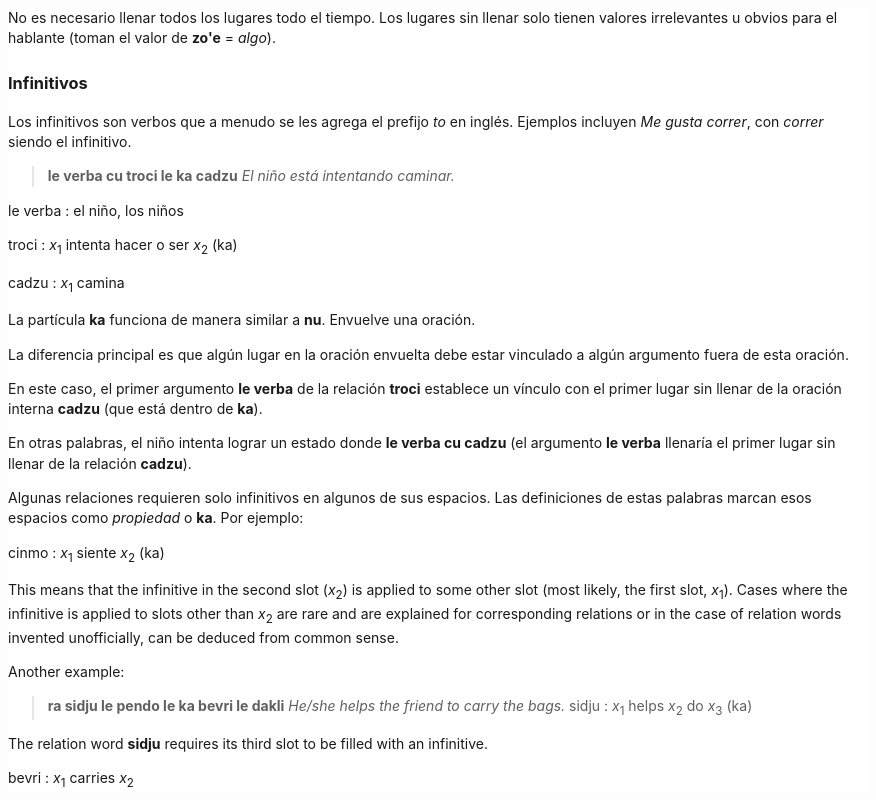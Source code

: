 No es necesario llenar todos los lugares todo el tiempo. Los lugares sin llenar solo tienen valores irrelevantes u obvios para el hablante (toman el valor de **zo'e** = _algo_).

### Infinitivos

Los infinitivos son verbos que a menudo se les agrega el prefijo _to_ en inglés. Ejemplos incluyen _Me gusta correr_, con _correr_ siendo el infinitivo.

> **le verba cu troci le ka cadzu**
> _El niño está intentando caminar._

le verba
: el niño, los niños

troci
: $x_1$ intenta hacer o ser $x_2$ (ka)

cadzu
: $x_1$ camina

<pixra url="/assets/pixra/cilre/troci_cadzu.webp" caption="le verba cu troci le ka cadzu" definition="El niño intenta caminar."></pixra>

La partícula **ka** funciona de manera similar a **nu**. Envuelve una oración.

La diferencia principal es que algún lugar en la oración envuelta debe estar vinculado a algún argumento fuera de esta oración.

En este caso, el primer argumento **le verba** de la relación **troci** establece un vínculo con el primer lugar sin llenar de la oración interna **cadzu** (que está dentro de **ka**).

En otras palabras, el niño intenta lograr un estado donde **le verba cu cadzu** (el argumento **le verba** llenaría el primer lugar sin llenar de la relación **cadzu**).

Algunas relaciones requieren solo infinitivos en algunos de sus espacios. Las definiciones de estas palabras marcan esos espacios como _propiedad_ o **ka**. Por ejemplo:

cinmo
: $x_1$ siente $x_2$ (ka)

This means that the infinitive in the second slot ($x_2$) is applied to some other slot (most likely, the first slot, $x_1$). Cases where the infinitive is applied to slots other than $x_2$ are rare and are explained for corresponding relations or in the case of relation words invented unofficially, can be deduced from common sense.

Another example:

<pixra url="/assets/pixra/cilre/sidju.webp" caption="ra sidju le pendo le ka bevri le dakli" definition="He/she helps the friend to carry the bags."></pixra>

> **ra sidju le pendo le ka bevri le dakli**
> _He/she helps the friend to carry the bags._
sidju
: $x_1$ helps $x_2$ do $x_3$ (ka)

The relation word **sidju** requires its third slot to be filled with an infinitive. 

bevri
: $x_1$ carries $x_2$

